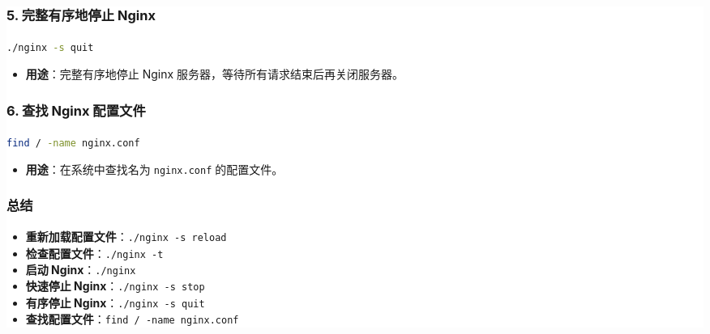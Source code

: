 ### 5. 完整有序地停止 Nginx
```sh
./nginx -s quit
```
- **用途**：完整有序地停止 Nginx 服务器，等待所有请求结束后再关闭服务器。

### 6. 查找 Nginx 配置文件
```sh
find / -name nginx.conf
```
- **用途**：在系统中查找名为 `nginx.conf` 的配置文件。

### 总结

- **重新加载配置文件**：`./nginx -s reload`
- **检查配置文件**：`./nginx -t`
- **启动 Nginx**：`./nginx`
- **快速停止 Nginx**：`./nginx -s stop`
- **有序停止 Nginx**：`./nginx -s quit`
- **查找配置文件**：`find / -name nginx.conf`


